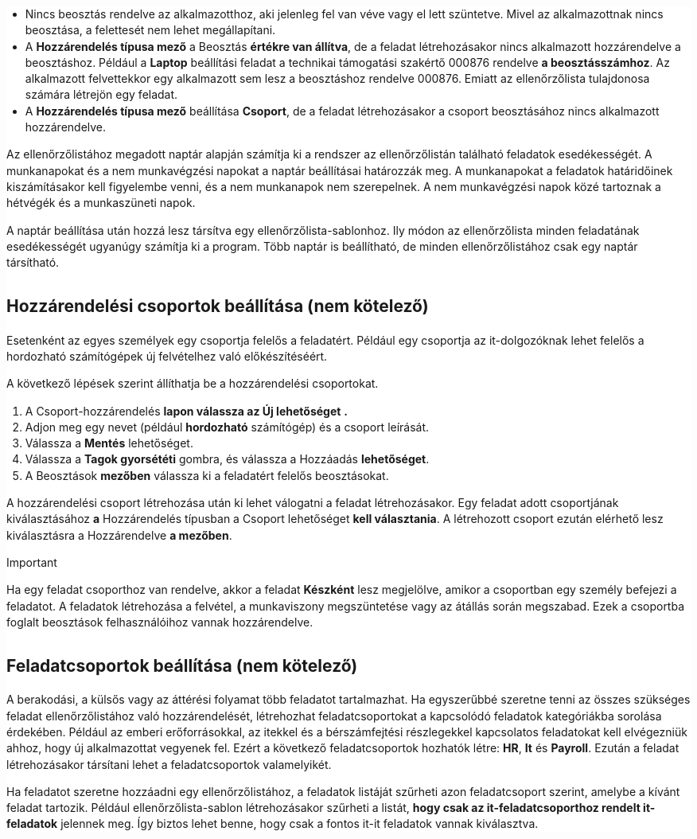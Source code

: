- Nincs beosztás rendelve az alkalmazotthoz, aki jelenleg fel van véve vagy el lett szüntetve. Mivel az alkalmazottnak nincs beosztása, a felettesét nem lehet megállapítani.
- A **Hozzárendelés típusa mező** a Beosztás **értékre van állítva**, de a feladat létrehozásakor nincs alkalmazott hozzárendelve a beosztáshoz. Például a **Laptop** beállítási feladat a technikai támogatási szakértő 000876 rendelve **a beosztásszámhoz**. Az alkalmazott felvettekkor egy alkalmazott sem lesz a beosztáshoz rendelve 000876. Emiatt az ellenőrzőlista tulajdonosa számára létrejön egy feladat.
- A **Hozzárendelés típusa mező** beállítása **Csoport**, de a feladat létrehozásakor a csoport beosztásához nincs alkalmazott hozzárendelve.

Az ellenőrzőlistához megadott naptár alapján számítja ki a rendszer az ellenőrzőlistán található feladatok esedékességét. A munkanapokat és a nem munkavégzési napokat a naptár beállításai határozzák meg. A munkanapokat a feladatok határidőinek kiszámításakor kell figyelembe venni, és a nem munkanapok nem szerepelnek. A nem munkavégzési napok közé tartoznak a hétvégék és a munkaszüneti napok. 

A naptár beállítása után hozzá lesz társítva egy ellenőrzőlista-sablonhoz. Ily módon az ellenőrzőlista minden feladatának esedékességét ugyanúgy számítja ki a program. Több naptár is beállítható, de minden ellenőrzőlistához csak egy naptár társítható.

## <a name="setting-up-assignment-groups-optional"></a>Hozzárendelési csoportok beállítása (nem kötelező)

Esetenként az egyes személyek egy csoportja felelős a feladatért. Például egy csoportja az it-dolgozóknak lehet felelős a hordozható számítógépek új felvételhez való előkészítéséért.

A következő lépések szerint állíthatja be a hozzárendelési csoportokat.

1. A Csoport-hozzárendelés **lapon válassza az Új lehetőséget** **.**
1. Adjon meg egy nevet (például **hordozható** számítógép) és a csoport leírását.
1. Válassza a **Mentés** lehetőséget.
1. Válassza a **Tagok gyorsététi** gombra, és válassza a Hozzáadás **lehetőséget**.
1. A Beosztások **mezőben** válassza ki a feladatért felelős beosztásokat.

A hozzárendelési csoport létrehozása után ki lehet válogatni a feladat létrehozásakor. Egy feladat adott csoportjának kiválasztásához **a** Hozzárendelés típusban a Csoport lehetőséget **kell választania**. A létrehozott csoport ezután elérhető lesz kiválasztásra a Hozzárendelve **a mezőben**.

> [!IMPORTANT]
> Ha egy feladat csoporthoz van rendelve, akkor a feladat **Készként** lesz megjelölve, amikor a csoportban egy személy befejezi a feladatot. A feladatok létrehozása a felvétel, a munkaviszony megszüntetése vagy az átállás során megszabad. Ezek a csoportba foglalt beosztások felhasználóihoz vannak hozzárendelve.

## <a name="setting-up-task-groups-optional"></a>Feladatcsoportok beállítása (nem kötelező)

A berakodási, a külsős vagy az áttérési folyamat több feladatot tartalmazhat. Ha egyszerűbbé szeretne tenni az összes szükséges feladat ellenőrzőlistához való hozzárendelését, létrehozhat feladatcsoportokat a kapcsolódó feladatok kategóriákba sorolása érdekében. Például az emberi erőforrásokkal, az itekkel és a bérszámfejtési részlegekkel kapcsolatos feladatokat kell elvégezniük ahhoz, hogy új alkalmazottat vegyenek fel. Ezért a következő feladatcsoportok hozhatók létre: **HR**, **It** és **Payroll**. Ezután a feladat létrehozásakor társítani lehet a feladatcsoportok valamelyikét.

Ha feladatot szeretne hozzáadni egy ellenőrzőlistához, a feladatok listáját szűrheti azon feladatcsoport szerint, amelybe a kívánt feladat tartozik. Például ellenőrzőlista-sablon létrehozásakor szűrheti a listát, **hogy csak az it-feladatcsoporthoz rendelt it-feladatok** jelennek meg. Így biztos lehet benne, hogy csak a fontos it-it feladatok vannak kiválasztva.
